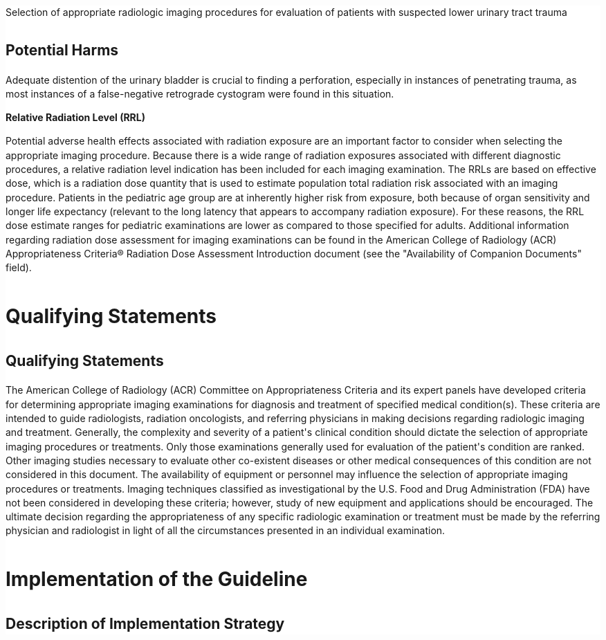 

Selection of appropriate radiologic imaging procedures for evaluation of patients with suspected lower urinary tract trauma

## Potential Harms



Adequate distention of the urinary bladder is crucial to finding a perforation, especially in instances of penetrating trauma, as most instances of a false-negative retrograde cystogram were found in this situation.

**Relative Radiation Level (RRL)**

Potential adverse health effects associated with radiation exposure are an important factor to consider when selecting the appropriate imaging procedure. Because there is a wide range of radiation exposures associated with different diagnostic procedures, a relative radiation level indication has been included for each imaging examination. The RRLs are based on effective dose, which is a radiation dose quantity that is used to estimate population total radiation risk associated with an imaging procedure. Patients in the pediatric age group are at inherently higher risk from exposure, both because of organ sensitivity and longer life expectancy (relevant to the long latency that appears to accompany radiation exposure). For these reasons, the RRL dose estimate ranges for pediatric examinations are lower as compared to those specified for adults. Additional information regarding radiation dose assessment for imaging examinations can be found in the American College of Radiology (ACR) Appropriateness Criteria® Radiation Dose Assessment Introduction document (see the "Availability of Companion Documents" field).

# Qualifying Statements

## Qualifying Statements



The American College of Radiology (ACR) Committee on Appropriateness Criteria and its expert panels have developed criteria for determining appropriate imaging examinations for diagnosis and treatment of specified medical condition(s). These criteria are intended to guide radiologists, radiation oncologists, and referring physicians in making decisions regarding radiologic imaging and treatment. Generally, the complexity and severity of a patient's clinical condition should dictate the selection of appropriate imaging procedures or treatments. Only those examinations generally used for evaluation of the patient's condition are ranked. Other imaging studies necessary to evaluate other co-existent diseases or other medical consequences of this condition are not considered in this document. The availability of equipment or personnel may influence the selection of appropriate imaging procedures or treatments. Imaging techniques classified as investigational by the U.S. Food and Drug Administration (FDA) have not been considered in developing these criteria; however, study of new equipment and applications should be encouraged. The ultimate decision regarding the appropriateness of any specific radiologic examination or treatment must be made by the referring physician and radiologist in light of all the circumstances presented in an individual examination.

# Implementation of the Guideline

## Description of Implementation Strategy
